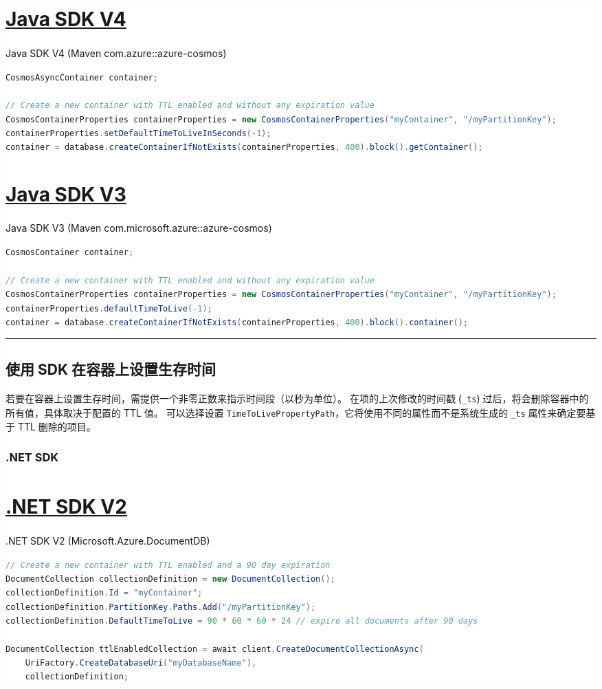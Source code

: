 # <a name="java-sdk-v4"></a>[Java SDK V4](#tab/javav4)

Java SDK V4 (Maven com.azure::azure-cosmos)

```java
CosmosAsyncContainer container;

// Create a new container with TTL enabled and without any expiration value
CosmosContainerProperties containerProperties = new CosmosContainerProperties("myContainer", "/myPartitionKey");
containerProperties.setDefaultTimeToLiveInSeconds(-1);
container = database.createContainerIfNotExists(containerProperties, 400).block().getContainer();
```

# <a name="java-sdk-v3"></a>[Java SDK V3](#tab/javav3)

Java SDK V3 (Maven com.microsoft.azure::azure-cosmos)

```java
CosmosContainer container;

// Create a new container with TTL enabled and without any expiration value
CosmosContainerProperties containerProperties = new CosmosContainerProperties("myContainer", "/myPartitionKey");
containerProperties.defaultTimeToLive(-1);
container = database.createContainerIfNotExists(containerProperties, 400).block().container();
```
---

## <a name="set-time-to-live-on-a-container-using-sdk"></a>使用 SDK 在容器上设置生存时间

若要在容器上设置生存时间，需提供一个非零正数来指示时间段（以秒为单位）。 在项的上次修改的时间戳 (`_ts`) 过后，将会删除容器中的所有值，具体取决于配置的 TTL 值。 可以选择设置 `TimeToLivePropertyPath`，它将使用不同的属性而不是系统生成的 `_ts` 属性来确定要基于 TTL 删除的项目。

<a name="dotnet-enable-withexpiry"></a>
### <a name="net-sdk"></a>.NET SDK

# <a name="net-sdk-v2"></a>[.NET SDK V2](#tab/dotnetv2)

.NET SDK V2 (Microsoft.Azure.DocumentDB)

```csharp
// Create a new container with TTL enabled and a 90 day expiration
DocumentCollection collectionDefinition = new DocumentCollection();
collectionDefinition.Id = "myContainer";
collectionDefinition.PartitionKey.Paths.Add("/myPartitionKey");
collectionDefinition.DefaultTimeToLive = 90 * 60 * 60 * 24 // expire all documents after 90 days

DocumentCollection ttlEnabledCollection = await client.CreateDocumentCollectionAsync(
    UriFactory.CreateDatabaseUri("myDatabaseName"),
    collectionDefinition;
```

